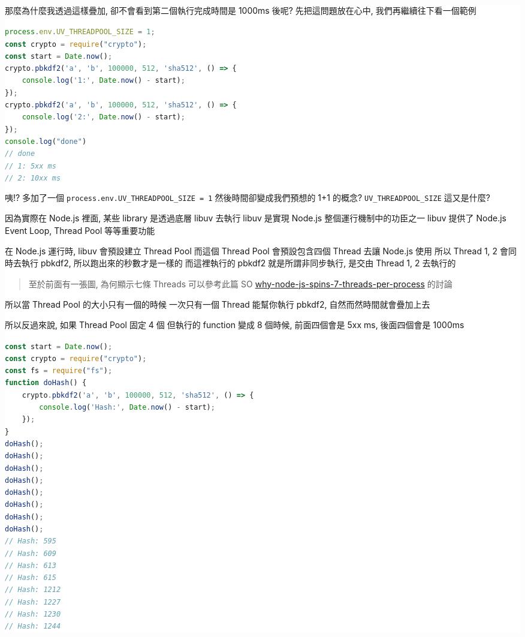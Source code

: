 那麼為什麼我透過這樣疊加, 卻不會看到第二個執行完成時間是 1000ms 後呢?
先把這問題放在心中, 我們再繼續往下看一個範例

```javascript
process.env.UV_THREADPOOL_SIZE = 1;
const crypto = require("crypto");
const start = Date.now();
crypto.pbkdf2('a', 'b', 100000, 512, 'sha512', () => {
    console.log('1:', Date.now() - start);
});
crypto.pbkdf2('a', 'b', 100000, 512, 'sha512', () => {
    console.log('2:', Date.now() - start);
});
console.log("done")
// done
// 1: 5xx ms
// 2: 10xx ms
```

咦!? 多加了一個 `process.env.UV_THREADPOOL_SIZE = 1`
然後時間卻變成我們預想的 1+1 的概念? `UV_THREADPOOL_SIZE` 這又是什麼?

因為實際在 Node.js 裡面, 某些 library 是透過底層 libuv 去執行
libuv 是實現 Node.js 整個運行機制中的功臣之一
libuv 提供了 Node.js Event Loop, Thread Pool 等等重要功能

在 Node.js 運行時, libuv 會預設建立 Thread Pool
而這個 Thread Pool 會預設包含四個 Thread 去讓 Node.js 使用
所以 Thread 1, 2 會同時去執行 pbkdf2, 所以跑出來的秒數才是一樣的
而這裡執行的 pbkdf2 就是所謂非同步執行, 是交由 Thread 1, 2 去執行的

> 至於前面有一張圖, 為何顯示七條 Threads
> 可以參考此篇 SO [why-node-js-spins-7-threads-per-process](https://stackoverflow.com/questions/61550822/why-node-js-spins-7-threads-per-process) 的討論

所以當 Thread Pool 的大小只有一個的時候
一次只有一個 Thread 能幫你執行 pbkdf2, 自然而然時間就會疊加上去    

所以反過來說, 如果 Thread Pool 固定 4 個
但執行的 function 變成 8 個時候, 前面四個會是 5xx ms, 後面四個會是 1000ms
```javascript
const start = Date.now();
const crypto = require("crypto");
const fs = require("fs");
function doHash() {
    crypto.pbkdf2('a', 'b', 100000, 512, 'sha512', () => {
        console.log('Hash:', Date.now() - start);
    });
}
doHash();
doHash();
doHash();
doHash();
doHash();
doHash();
doHash();
doHash();
// Hash: 595
// Hash: 609
// Hash: 613
// Hash: 615
// Hash: 1212
// Hash: 1227
// Hash: 1230
// Hash: 1244
```
